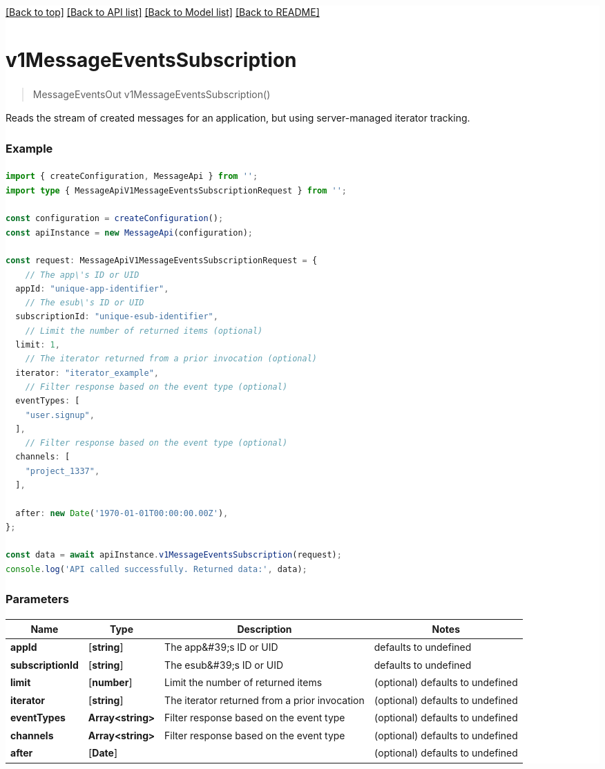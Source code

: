 [[Back to top]](#) [[Back to API list]](README.md#documentation-for-api-endpoints) [[Back to Model list]](README.md#documentation-for-models) [[Back to README]](README.md)

# **v1MessageEventsSubscription**
> MessageEventsOut v1MessageEventsSubscription()

Reads the stream of created messages for an application, but using server-managed iterator tracking.

### Example


```typescript
import { createConfiguration, MessageApi } from '';
import type { MessageApiV1MessageEventsSubscriptionRequest } from '';

const configuration = createConfiguration();
const apiInstance = new MessageApi(configuration);

const request: MessageApiV1MessageEventsSubscriptionRequest = {
    // The app\'s ID or UID
  appId: "unique-app-identifier",
    // The esub\'s ID or UID
  subscriptionId: "unique-esub-identifier",
    // Limit the number of returned items (optional)
  limit: 1,
    // The iterator returned from a prior invocation (optional)
  iterator: "iterator_example",
    // Filter response based on the event type (optional)
  eventTypes: [
    "user.signup",
  ],
    // Filter response based on the event type (optional)
  channels: [
    "project_1337",
  ],
  
  after: new Date('1970-01-01T00:00:00.00Z'),
};

const data = await apiInstance.v1MessageEventsSubscription(request);
console.log('API called successfully. Returned data:', data);
```


### Parameters

Name | Type | Description  | Notes
------------- | ------------- | ------------- | -------------
 **appId** | [**string**] | The app\&#39;s ID or UID | defaults to undefined
 **subscriptionId** | [**string**] | The esub\&#39;s ID or UID | defaults to undefined
 **limit** | [**number**] | Limit the number of returned items | (optional) defaults to undefined
 **iterator** | [**string**] | The iterator returned from a prior invocation | (optional) defaults to undefined
 **eventTypes** | **Array&lt;string&gt;** | Filter response based on the event type | (optional) defaults to undefined
 **channels** | **Array&lt;string&gt;** | Filter response based on the event type | (optional) defaults to undefined
 **after** | [**Date**] |  | (optional) defaults to undefined

